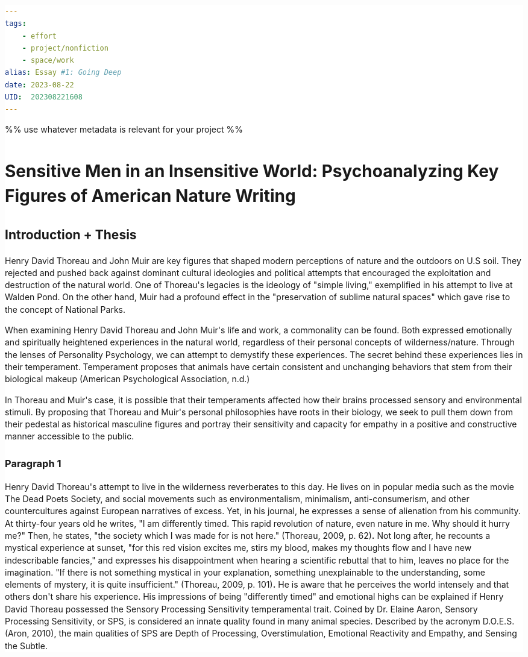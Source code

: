 ```yaml
---
tags: 
	- effort
	- project/nonfiction
	- space/work
alias: Essay #1: Going Deep
date: 2023-08-22
UID:  202308221608
---
```


%%
use whatever metadata is relevant for your project
%%


# Sensitive Men in an Insensitive World: Psychoanalyzing Key Figures of American Nature Writing

## Introduction + Thesis

Henry David Thoreau and John Muir are key figures that shaped modern perceptions of nature and the outdoors on U.S soil. They rejected and pushed back against dominant cultural ideologies and political attempts that encouraged the exploitation and destruction of the natural world. One of Thoreau's legacies is the ideology of "simple living," exemplified in his attempt to live at Walden Pond. On the other hand, Muir had a profound effect in the "preservation of sublime natural spaces" which gave rise to the concept of National Parks.

When examining Henry David Thoreau and John Muir's life and work, a commonality can be found. Both expressed emotionally and spiritually heightened experiences in the natural world, regardless of their personal concepts of wilderness/nature. Through the lenses of Personality Psychology, we can attempt to demystify these experiences. The secret behind these experiences lies in their temperament. Temperament proposes that animals have certain consistent and unchanging behaviors that stem from their biological makeup (American Psychological Association, n.d.)

In Thoreau and Muir's case, it is possible that their temperaments affected how their brains processed sensory and environmental stimuli. By proposing that Thoreau and Muir's personal philosophies have roots in their biology, we seek to pull them down from their pedestal as historical masculine figures and portray their sensitivity and capacity for empathy in a positive and constructive manner accessible to the public.

### Paragraph 1

Henry David Thoreau's attempt to live in the wilderness reverberates to this day. He lives on in popular media such as the movie The Dead Poets Society, and social movements such as environmentalism, minimalism, anti-consumerism, and other countercultures against European narratives of excess. Yet, in his journal, he expresses a sense of alienation from his community. At thirty-four years old he writes, "I am differently timed. This rapid revolution of nature, even nature in me. Why should it hurry me?" Then, he states, "the society which I was made for is not here." (Thoreau, 2009, p. 62)**.** Not long after, he recounts a mystical experience at sunset, "for this red vision excites me, stirs my blood, makes my thoughts flow and I have new indescribable fancies," and expresses his disappointment when hearing a scientific rebuttal that to him, leaves no place for the imagination. "If there is not something mystical in your explanation, something unexplainable to the understanding, some elements of mystery, it is quite insufficient." (Thoreau, 2009, p. 101)**.** He is aware that he perceives the world intensely and that others don't share his experience. His impressions of being "differently timed" and emotional highs can be explained if Henry David Thoreau possessed the Sensory Processing Sensitivity temperamental trait. Coined by Dr. Elaine Aaron, Sensory Processing Sensitivity, or SPS, is considered an innate quality found in many animal species. Described by the acronym D.O.E.S. (Aron, 2010), the main qualities of SPS are Depth of Processing, Overstimulation, Emotional Reactivity and Empathy, and Sensing the Subtle.
